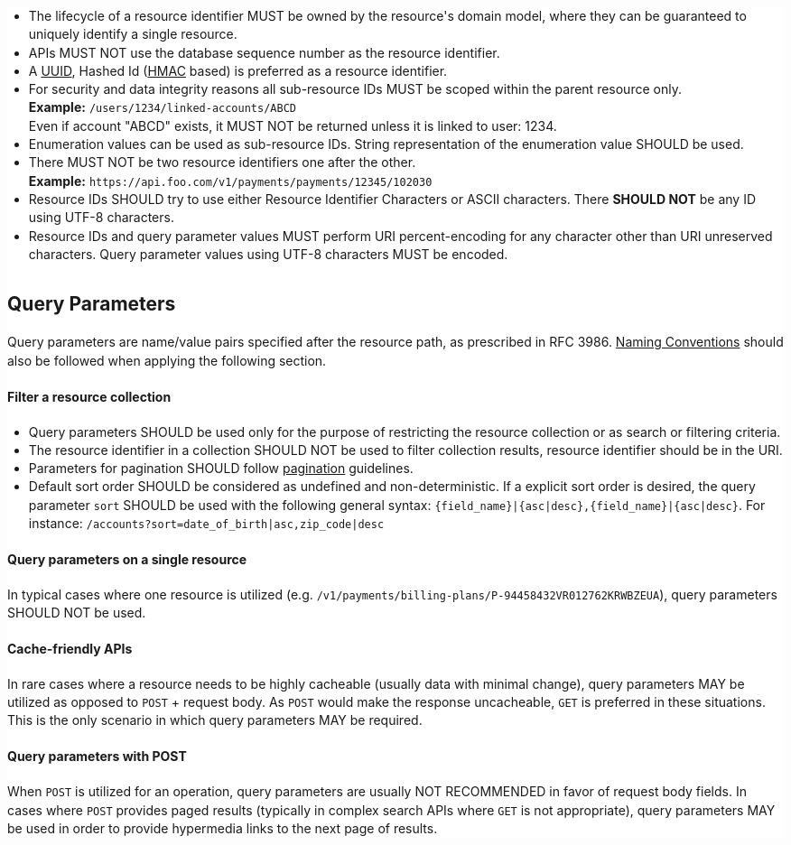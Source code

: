 - The lifecycle of a resource identifier MUST be owned by the resource's domain model, where they can be guaranteed to uniquely identify a single resource.
- APIs MUST NOT use the database sequence number as the resource identifier.
- A [UUID](https://en.wikipedia.org/wiki/Universally_unique_identifier), Hashed Id ([HMAC](https://en.wikipedia.org/wiki/Hash-based_message_authentication_code) based) is preferred as a resource identifier.
- For security and data integrity reasons all sub-resource IDs MUST be scoped within the parent resource only.<br />
  **Example:** `/users/1234/linked-accounts/ABCD`<br /> Even if account "ABCD" exists, it MUST NOT be returned unless it is linked to user: 1234.
- Enumeration values can be used as sub-resource IDs. String representation of the enumeration value SHOULD be used.
- There MUST NOT be two resource identifiers one after the other.<br/>
  **Example:** `https://api.foo.com/v1/payments/payments/12345/102030`
- Resource IDs SHOULD try to use either Resource Identifier Characters or ASCII characters. There **SHOULD NOT** be any ID using UTF-8 characters.
- Resource IDs and query parameter values MUST perform URI percent-encoding for any character other than URI unreserved characters. Query parameter values using UTF-8 characters MUST be encoded.

<h2 id="query-parameters">Query Parameters</h2>

Query parameters are name/value pairs specified after the resource path, as prescribed in RFC 3986.
[Naming Conventions](#naming-conventions) should also be followed when applying the following section.

#### Filter a resource collection

- Query parameters SHOULD be used only for the purpose of restricting the resource collection or as search or filtering criteria.
- The resource identifier in a collection SHOULD NOT be used to filter collection results, resource identifier should be in the URI.
- Parameters for pagination SHOULD follow [pagination](#pagination) guidelines.
- Default sort order SHOULD be considered as undefined and non-deterministic. If a explicit sort order is desired, the query parameter `sort` SHOULD be used with the following general syntax: `{field_name}|{asc|desc},{field_name}|{asc|desc}`. For instance: `/accounts?sort=date_of_birth|asc,zip_code|desc`

#### Query parameters on a single resource

In typical cases where one resource is utilized (e.g. `/v1/payments/billing-plans/P-94458432VR012762KRWBZEUA`), query parameters SHOULD NOT be used.

#### Cache-friendly APIs

In rare cases where a resource needs to be highly cacheable (usually data with minimal change), query parameters MAY be utilized as opposed to `POST` + request body. As `POST` would make the response uncacheable, `GET` is preferred in these situations. This is the only scenario in which query parameters MAY be required.

#### Query parameters with POST

When `POST` is utilized for an operation, query parameters are usually NOT RECOMMENDED in favor of request body fields. In cases where `POST` provides paged results (typically in complex search APIs where `GET` is not appropriate), query parameters MAY be used in order to provide hypermedia links to the next page of results.
